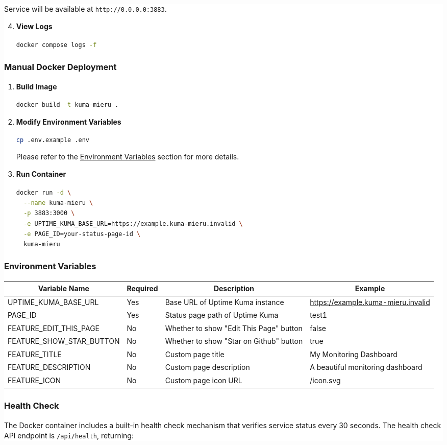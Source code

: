    Service will be available at `http://0.0.0.0:3883`.

4. **View Logs**

   ```bash
   docker compose logs -f
   ```

### Manual Docker Deployment

1. **Build Image**

   ```bash
   docker build -t kuma-mieru .
   ```

2. **Modify Environment Variables**

   ```bash
   cp .env.example .env
   ```

   Please refer to the [Environment Variables](#environment-variables) section for more details.

3. **Run Container**

   ```bash
   docker run -d \
     --name kuma-mieru \
     -p 3883:3000 \
     -e UPTIME_KUMA_BASE_URL=https://example.kuma-mieru.invalid \
     -e PAGE_ID=your-status-page-id \
     kuma-mieru
   ```

### Environment Variables

| Variable Name            | Required | Description                             | Example                            |
| ------------------------ | -------- | --------------------------------------- | ---------------------------------- |
| UPTIME_KUMA_BASE_URL     | Yes      | Base URL of Uptime Kuma instance        | https://example.kuma-mieru.invalid |
| PAGE_ID                  | Yes      | Status page path of Uptime Kuma         | test1                              |
| FEATURE_EDIT_THIS_PAGE   | No       | Whether to show "Edit This Page" button | false                              |
| FEATURE_SHOW_STAR_BUTTON | No       | Whether to show "Star on Github" button | true                               |
| FEATURE_TITLE            | No       | Custom page title                       | My Monitoring Dashboard            |
| FEATURE_DESCRIPTION      | No       | Custom page description                 | A beautiful monitoring dashboard   |
| FEATURE_ICON             | No       | Custom page icon URL                    | /icon.svg                       |

### Health Check

The Docker container includes a built-in health check mechanism that verifies service status every 30 seconds. The health check API endpoint is `/api/health`, returning:
